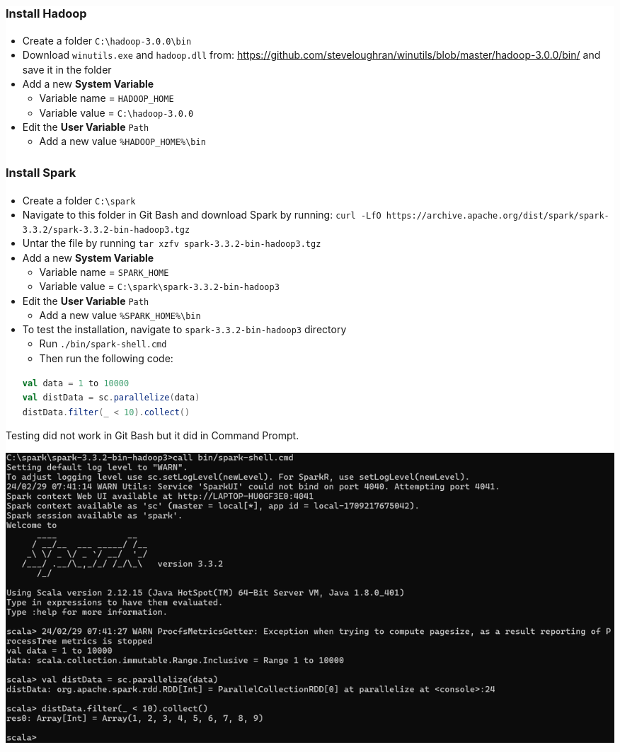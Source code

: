 ### Install Hadoop

- Create a folder `C:\hadoop-3.0.0\bin`
- Download `winutils.exe` and `hadoop.dll` from: https://github.com/steveloughran/winutils/blob/master/hadoop-3.0.0/bin/ and save it in the folder
- Add a new **System Variable**
    - Variable name = `HADOOP_HOME`
    - Variable value = `C:\hadoop-3.0.0`
- Edit the **User Variable** `Path`
    - Add a new value `%HADOOP_HOME%\bin`

### Install Spark

- Create a folder `C:\spark`
- Navigate to this folder in Git Bash and download Spark by running: `curl -LfO https://archive.apache.org/dist/spark/spark-3.3.2/spark-3.3.2-bin-hadoop3.tgz`
- Untar the file by running `tar xzfv spark-3.3.2-bin-hadoop3.tgz`
- Add a new **System Variable**
    - Variable name = `SPARK_HOME`
    - Variable value = `C:\spark\spark-3.3.2-bin-hadoop3`
- Edit the **User Variable** `Path`
    - Add a new value `%SPARK_HOME%\bin`
- To test the installation, navigate to `spark-3.3.2-bin-hadoop3` directory
    - Run `./bin/spark-shell.cmd`
    - Then run the following code:
    ```scala
    val data = 1 to 10000
    val distData = sc.parallelize(data)
    distData.filter(_ < 10).collect()
    ```

Testing did not work in Git Bash but it did in Command Prompt.

![spark install test](res/spark-install-test.png)
